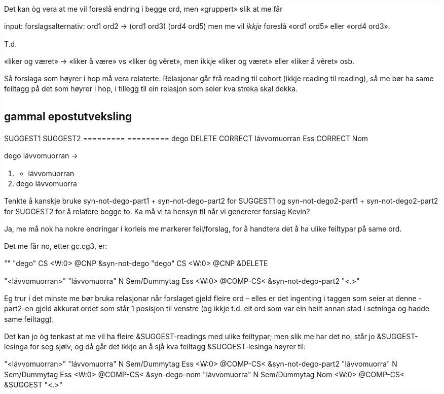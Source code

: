 Det kan òg vera at me vil foreslå endring i begge ord, men «gruppert» slik at me får

input:      forslagsalternativ:
ord1 ord2 →  (ord1 ord3)
                      (ord4 ord5) 
men me vil *ikkje* foreslå «ord1 ord5» eller «ord4 ord3».

T.d.

«liker og været» → «liker å være» vs «liker òg vêret», men ikkje «liker og været» eller «liker å vêret» osb.

Så forslaga som høyrer i hop må vera relaterte. Relasjonar går frå reading til cohort (ikkje reading til reading), så me bør ha same feiltagg på det som høyrer i hop, i tillegg til ein relasjon som seier kva streka skal dekka.

##  gammal epostutveksling
SUGGEST1 SUGGEST2
========= =========
dego DELETE CORRECT
lávvomuorran Ess CORRECT Nom

dego lávvomuorran ->
1. - lávvomuorran
2. dego lávvomuorra

Tenkte å kanskje bruke syn-not-dego-part1 + syn-not-dego-part2 for SUGGEST1 og syn-not-dego2-part1 +
syn-not-dego2-part2 for SUGGEST2 for å relatere begge to.
Ka må vi ta hensyn til når vi genererer forslag Kevin?

Ja, me må nok ha nokre endringar i korleis me markerer feil/forslag, for
å handtera det å ha ulike feiltypar på same ord.

Det me får no, etter gc.cg3, er:

  "<dego>"
          "dego" CS <W:0> @CNP &syn-not-dego
          "dego" CS <W:0> @CNP &DELETE

  "<lávvomuorran>"
          "lávvomuorra" N Sem/Dummytag Ess <W:0> @COMP-CS< &syn-not-dego-part2
  "<.>"

Eg trur i det minste me bør bruka relasjonar når forslaget gjeld fleire
ord – elles er det ingenting i taggen som seier at denne -part2-en gjeld
akkurat ordet som står 1 posisjon til venstre (og ikkje t.d. eit ord som
var ein heilt annan stad i setninga og hadde same feiltagg).

Det kan jo òg tenkast at me vil ha fleire &SUGGEST-readings med ulike
feiltypar; men slik me har det no, står jo &SUGGEST-lesinga for seg
sjølv, og då går det ikkje an å sjå kva feiltagg &SUGGEST-lesinga høyrer
til:

  "<lávvomuorran>"
          "lávvomuorra" N Sem/Dummytag Ess <W:0> @COMP-CS< &syn-not-dego-part2
          "lávvomuorra" N Sem/Dummytag Ess <W:0> @COMP-CS< &syn-dego-nom
          "lávvomuorra" N Sem/Dummytag Nom <W:0> @COMP-CS< &SUGGEST
  "<.>"
